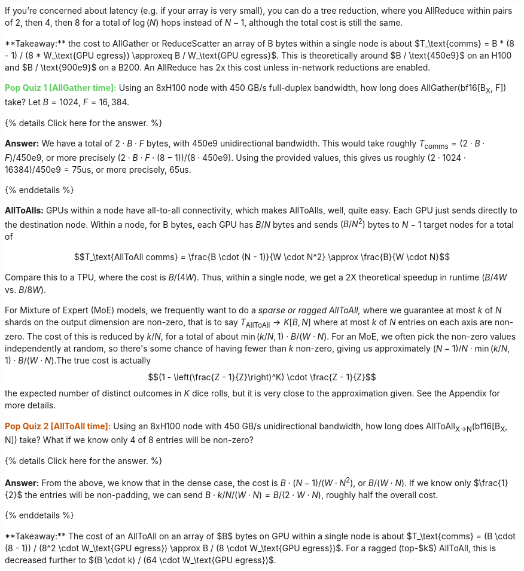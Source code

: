 If you’re concerned about latency (e.g. if your array is very small), you can do a tree reduction, where you AllReduce within pairs of 2, then 4, then 8 for a total of $\log(N)$ hops instead of $N - 1$, although the total cost is still the same.

<p markdown=1 class="takeaway">**Takeaway:** the cost to AllGather or ReduceScatter an array of B bytes within a single node is about $T_\text{comms} = B * (8 - 1) / (8 * W_\text{GPU egress}) \approxeq B / W_\text{GPU egress}$. This is theoretically around $B  / \text{450e9}$ on an H100 and $B / \text{900e9}$ on a B200. An AllReduce has 2x this cost unless in-network reductions are enabled.</p>

<b markdown=1 style="color: #57cf57;">Pop Quiz 1 [AllGather time]:</b> Using an 8xH100 node with 450 GB/s full-duplex bandwidth, how long does AllGather(bf16[B<sub>X</sub>, F]) take? Let $B=1024$, $F=16,384$.

{% details Click here for the answer. %}

**Answer:** We have a total of $2 \cdot B \cdot F$ bytes, with 450e9 unidirectional bandwidth. This would take roughly $T_\text{comms} = (2 \cdot B \cdot F) / \text{450e9}$, or more precisely $(2 \cdot B \cdot F \cdot (8 - 1)) / (8 \cdot \text{450e9})$. Using the provided values, this gives us roughly $(2 \cdot 1024 \cdot 16384) / \text{450e9} = \text{75us}$, or more precisely, $\text{65us}$.

{% enddetails %}

**AllToAlls:** GPUs within a node have all-to-all connectivity, which makes AllToAlls, well, quite easy. Each GPU just sends directly to the destination node. Within a node, for B bytes, each GPU has $B / N$ bytes and sends $(B / N^2)$ bytes to $N - 1$ target nodes for a total of

$$T_\text{AllToAll comms} = \frac{B \cdot (N - 1)}{W \cdot N^2} \approx \frac{B}{W \cdot N}$$

Compare this to a TPU, where the cost is $B / (4W)$. Thus, within a single node, we get a 2X theoretical speedup in runtime ($B / 4W$ vs. $B / 8W$).

For Mixture of Expert (MoE) models, we frequently want to do a *sparse or ragged AllToAll,* where we guarantee at most $k$ of $N$ shards on the output dimension are non-zero, that is to say $T_\text{AllToAll} \rightarrow K[B, N]$ where at most $k$ of $N$ entries on each axis are non-zero. The cost of this is reduced by $k/N$, for a total of about $\min(k/N, 1) \cdot B / (W \cdot N)$. For an MoE, we often pick the non-zero values independently at random, so there's some chance of having fewer than $k$ non-zero, giving us approximately
$(N-1)/N \cdot \min(k/N, 1) \cdot B / (W \cdot N)$.<d-footnote>The true cost is actually $$(1 - \left(\frac{Z - 1}{Z}\right)^K) \cdot \frac{Z - 1}{Z}$$ the expected number of distinct outcomes in $K$ dice rolls, but it is very close to the approximation given. See the Appendix for more details.</d-footnote>

<b markdown=1 style="color: #c55404ff;">Pop Quiz 2 [AllToAll time]:</b> Using an 8xH100 node with 450 GB/s unidirectional bandwidth, how long does AllToAll<sub>X->N</sub>(bf16[B<sub>X</sub>, N]) take? What if we know only 4 of 8 entries will be non-zero?

{% details Click here for the answer. %}

**Answer:** From the above, we know that in the dense case, the cost is $B \cdot (N-1) / (W \cdot N^2)$, or $B / (W \cdot N)$. If we know only $\frac{1}{2}$ the entries will be non-padding, we can send $B \cdot k/N / (W \cdot N) = B / (2 \cdot W \cdot N)$, roughly half the overall cost.

{% enddetails %}

<p markdown=1 class="takeaway">**Takeaway:** The cost of an AllToAll on an array of $B$ bytes on GPU within a single node is about $T_\text{comms} = (B \cdot (8 - 1)) / (8^2 \cdot W_\text{GPU egress}) \approx B / (8 \cdot W_\text{GPU egress})$. For a ragged (top-$k$) AllToAll, this is decreased further to $(B \cdot k) / (64 \cdot W_\text{GPU egress})$.</p>
